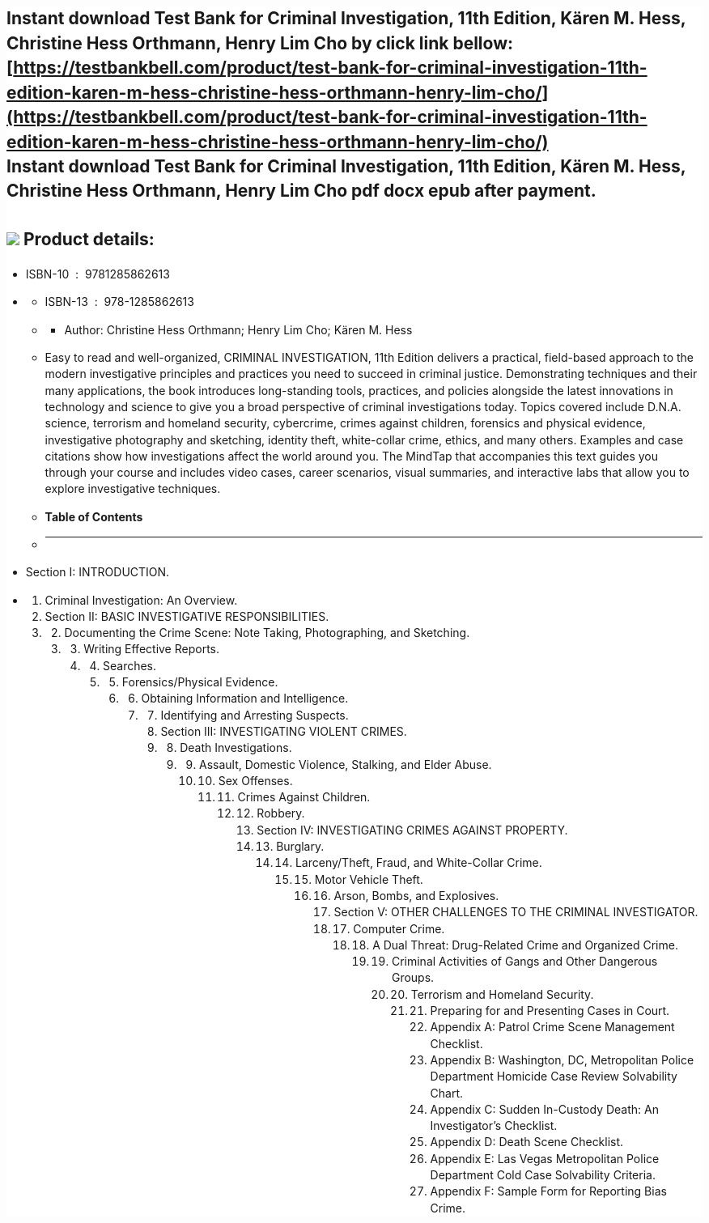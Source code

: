 Instant download **Test Bank for Criminal Investigation, 11th Edition, Kären M. Hess, Christine Hess Orthmann, Henry Lim Cho** by click link bellow:  
[https://testbankbell.com/product/test-bank-for-criminal-investigation-11th-edition-karen-m-hess-christine-hess-orthmann-henry-lim-cho/](https://testbankbell.com/product/test-bank-for-criminal-investigation-11th-edition-karen-m-hess-christine-hess-orthmann-henry-lim-cho/)  
**Instant download Test Bank for Criminal Investigation, 11th Edition, Kären M. Hess, Christine Hess Orthmann, Henry Lim Cho pdf docx epub after payment.**
-----------------------------------------------------------------------------------------------------------------------------------------------------------


![](https://testbankbell.com/wp-content/uploads/2023/05/9781285862613_TestBank-483x600-1.jpg)
**Product details:**
--------------------


* ISBN-10 ‏ : ‎ 9781285862613
* * ISBN-13 ‏ : ‎ 978-1285862613
  * * Author: Christine Hess Orthmann; Henry Lim Cho; Kären M. Hess
   
  * Easy to read and well-organized, CRIMINAL INVESTIGATION, 11th Edition delivers a practical, field-based approach to the modern investigative principles and practices you need to succeed in criminal justice. Demonstrating techniques and their many applications, the book introduces long-standing tools, practices, and policies alongside the latest innovations in technology and science to give you a broad perspective of criminal investigations today. Topics covered include D.N.A. science, terrorism and homeland security, cybercrime, crimes against children, forensics and physical evidence, investigative photography and sketching, identity theft, white-collar crime, ethics, and many others. Examples and case citations show how investigations affect the world around you. The MindTap that accompanies this text guides you through your course and includes video cases, career scenarios, visual summaries, and interactive labs that allow you to explore investigative techniques.
  * **Table of Contents**
  * ---------------------
 
* Section I: INTRODUCTION.
* 1. Criminal Investigation: An Overview.
  2. Section II: BASIC INVESTIGATIVE RESPONSIBILITIES.
  3. 2. Documenting the Crime Scene: Note Taking, Photographing, and Sketching.
     3. 3. Writing Effective Reports.
        4. 4. Searches.
           5. 5. Forensics/Physical Evidence.
              6. 6. Obtaining Information and Intelligence.
                 7. 7. Identifying and Arresting Suspects.
                    8. Section III: INVESTIGATING VIOLENT CRIMES.
                    9. 8. Death Investigations.
                       9. 9. Assault, Domestic Violence, Stalking, and Elder Abuse.
                          10. 10. Sex Offenses.
                              11. 11. Crimes Against Children.
                                  12. 12. Robbery.
                                      13. Section IV: INVESTIGATING CRIMES AGAINST PROPERTY.
                                      14. 13. Burglary.
                                          14. 14. Larceny/Theft, Fraud, and White-Collar Crime.
                                              15. 15. Motor Vehicle Theft.
                                                  16. 16. Arson, Bombs, and Explosives.
                                                      17. Section V: OTHER CHALLENGES TO THE CRIMINAL INVESTIGATOR.
                                                      18. 17. Computer Crime.
                                                          18. 18. A Dual Threat: Drug-Related Crime and Organized Crime.
                                                              19. 19. Criminal Activities of Gangs and Other Dangerous Groups.
                                                                  20. 20. Terrorism and Homeland Security.
                                                                      21. 21. Preparing for and Presenting Cases in Court.
                                                                          22. Appendix A: Patrol Crime Scene Management Checklist.
                                                                          23. Appendix B: Washington, DC, Metropolitan Police Department Homicide Case Review Solvability Chart.
                                                                          24. Appendix C: Sudden In-Custody Death: An Investigator’s Checklist.
                                                                          25. Appendix D: Death Scene Checklist.
                                                                          26. Appendix E: Las Vegas Metropolitan Police Department Cold Case Solvability Criteria.
                                                                          27. Appendix F: Sample Form for Reporting Bias Crime.